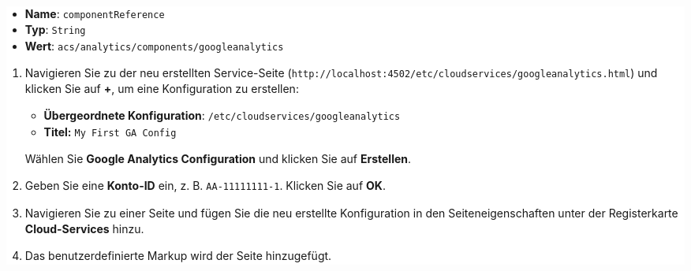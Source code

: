    * **Name**: `componentReference`
   * **Typ**: `String`
   * **Wert**: `acs/analytics/components/googleanalytics`

1. Navigieren Sie zu der neu erstellten Service-Seite (`http://localhost:4502/etc/cloudservices/googleanalytics.html`) und klicken Sie auf **+**, um eine Konfiguration zu erstellen:

   * **Übergeordnete Konfiguration**: `/etc/cloudservices/googleanalytics`
   * **Titel:**  `My First GA Config`

   Wählen Sie **Google Analytics Configuration** und klicken Sie auf **Erstellen**.

1. Geben Sie eine **Konto-ID** ein, z. B. `AA-11111111-1`. Klicken Sie auf **OK**.
1. Navigieren Sie zu einer Seite und fügen Sie die neu erstellte Konfiguration in den Seiteneigenschaften unter der Registerkarte **Cloud-Services** hinzu.
1. Das benutzerdefinierte Markup wird der Seite hinzugefügt.
